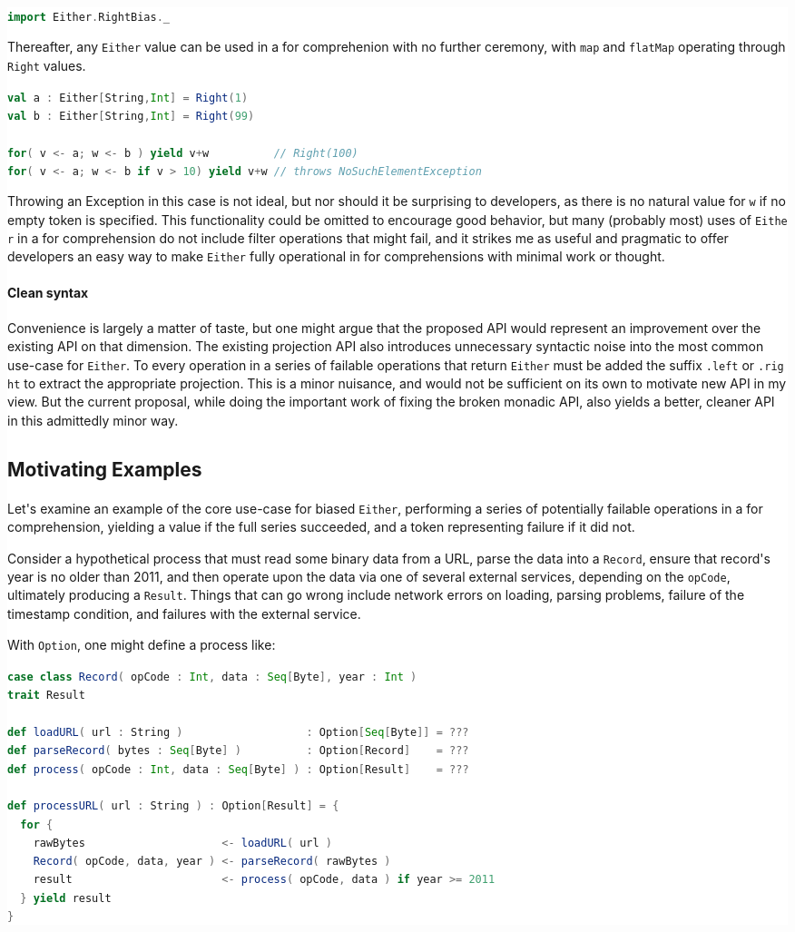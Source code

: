 ```scala
import Either.RightBias._
```

Thereafter, any `Either` value can be used in a for comprehenion with no further ceremony,
with `map` and `flatMap` operating through `Right` values.

```scala
val a : Either[String,Int] = Right(1)
val b : Either[String,Int] = Right(99)

for( v <- a; w <- b ) yield v+w          // Right(100)
for( v <- a; w <- b if v > 10) yield v+w // throws NoSuchElementException
```

Throwing an Exception in this case is not ideal, but nor should it be surprising to developers,
as there is no natural value for `w` if no empty token is specified. This functionality
could be omitted to encourage good behavior, but many (probably most) uses of `Either` in
a for comprehension do not include filter operations that might fail, and it strikes me
as useful and pragmatic to offer developers an easy way to make `Either` fully operational 
in for comprehensions with minimal work or thought.

#### Clean syntax

Convenience is largely a matter of taste, but one might argue that the proposed
API would represent an improvement over the existing API on that dimension.
The existing projection API also introduces unnecessary syntactic noise into the most common
use-case for `Either`. To every operation in a series of failable operations that
return `Either` must be added the suffix `.left` or `.right` to extract the appropriate
projection. This is a minor nuisance, and would not be sufficient on its own to motivate new
API in my view. But the current proposal, while doing the important work of fixing 
the broken monadic API, also yields a better, cleaner API in this admittedly minor
way.

## Motivating Examples

Let's examine an example of the core use-case for biased `Either`, performing a series of potentially
failable operations in a for comprehension, yielding a value if the full series succeeded, and a token
representing failure if it did not.

Consider a hypothetical process that must read some binary data from a URL, parse the data into 
a `Record`, ensure that record's year is no older than 2011, and then operate upon the data via 
one of several external services, depending on the `opCode`, ultimately producing a `Result`. 
Things that can go wrong include network errors on loading, parsing problems, failure of the 
timestamp condition, and failures with the external service.

With `Option`, one might define a process like:

```scala
case class Record( opCode : Int, data : Seq[Byte], year : Int )
trait Result

def loadURL( url : String )                   : Option[Seq[Byte]] = ???
def parseRecord( bytes : Seq[Byte] )          : Option[Record]    = ???
def process( opCode : Int, data : Seq[Byte] ) : Option[Result]    = ???

def processURL( url : String ) : Option[Result] = {
  for {
    rawBytes                     <- loadURL( url )
    Record( opCode, data, year ) <- parseRecord( rawBytes )
    result                       <- process( opCode, data ) if year >= 2011
  } yield result
}
```


[1]: https://github.com/swaldman/scala/blob/enrich-bias-either/src/library/scala/util/Either.scala "Enriched Either implementation"
[2]: http://www.mchange.com/work/enrich-bias-either/enrich-bias-either-2015-09-19/index.html#scala.util.Either "API Documentation"
[3]: https://issues.scala-lang.org/browse/SI-7222 "SI-7222"
[4]: https://issues.scala-lang.org/browse/SI-5589 "SI-5589"
[5]: https://github.com/robcd/scala.github.com/blob/master/sips/pending/_posts/2012-06-29-fixing-either.md "SIP-20"
[6]: https://github.com/scala/scala/pull/4547 "Pull Request"
[7]: http://jsuereth.com/scala/2011/02/18/2011-implicits-without-tax.html "Implicits without import tax"